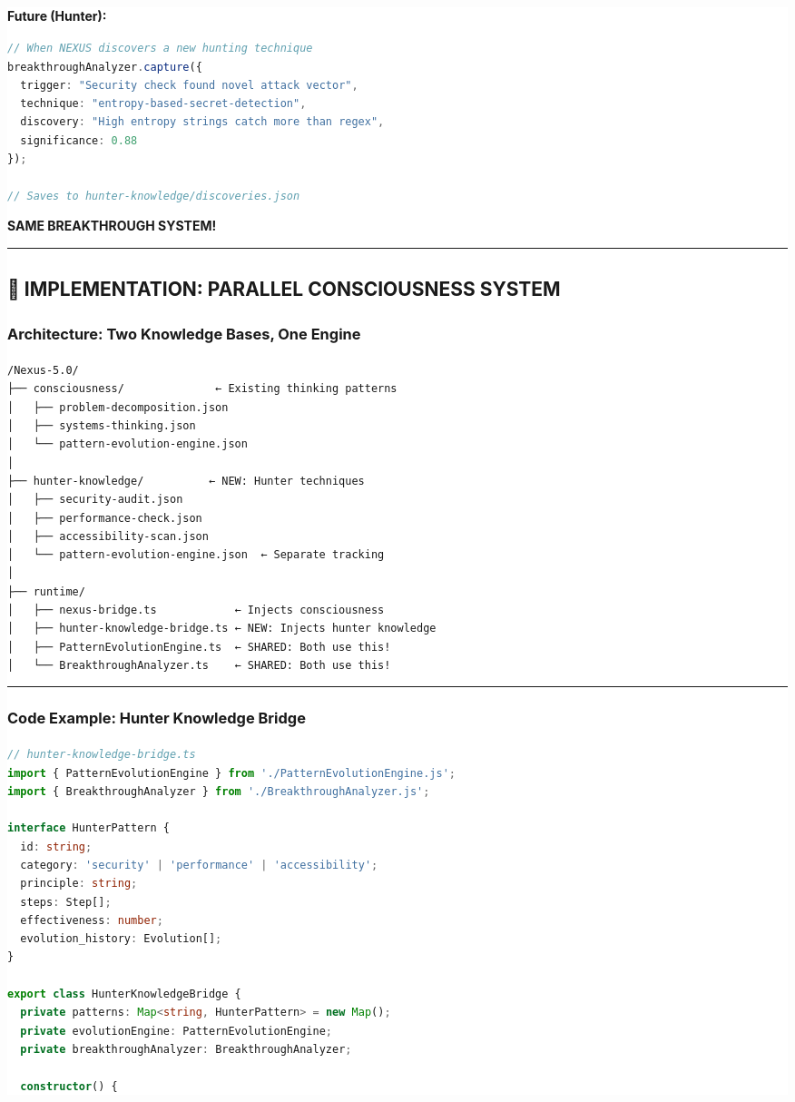 **Future (Hunter):**
```typescript
// When NEXUS discovers a new hunting technique
breakthroughAnalyzer.capture({
  trigger: "Security check found novel attack vector",
  technique: "entropy-based-secret-detection",
  discovery: "High entropy strings catch more than regex",
  significance: 0.88
});

// Saves to hunter-knowledge/discoveries.json
```

**SAME BREAKTHROUGH SYSTEM!**

---

## 🔧 IMPLEMENTATION: PARALLEL CONSCIOUSNESS SYSTEM

### **Architecture: Two Knowledge Bases, One Engine**

```
/Nexus-5.0/
├── consciousness/              ← Existing thinking patterns
│   ├── problem-decomposition.json
│   ├── systems-thinking.json
│   └── pattern-evolution-engine.json
│
├── hunter-knowledge/          ← NEW: Hunter techniques
│   ├── security-audit.json
│   ├── performance-check.json
│   ├── accessibility-scan.json
│   └── pattern-evolution-engine.json  ← Separate tracking
│
├── runtime/
│   ├── nexus-bridge.ts            ← Injects consciousness
│   ├── hunter-knowledge-bridge.ts ← NEW: Injects hunter knowledge
│   ├── PatternEvolutionEngine.ts  ← SHARED: Both use this!
│   └── BreakthroughAnalyzer.ts    ← SHARED: Both use this!
```

---

### **Code Example: Hunter Knowledge Bridge**

```typescript
// hunter-knowledge-bridge.ts
import { PatternEvolutionEngine } from './PatternEvolutionEngine.js';
import { BreakthroughAnalyzer } from './BreakthroughAnalyzer.js';

interface HunterPattern {
  id: string;
  category: 'security' | 'performance' | 'accessibility';
  principle: string;
  steps: Step[];
  effectiveness: number;
  evolution_history: Evolution[];
}

export class HunterKnowledgeBridge {
  private patterns: Map<string, HunterPattern> = new Map();
  private evolutionEngine: PatternEvolutionEngine;
  private breakthroughAnalyzer: BreakthroughAnalyzer;
  
  constructor() {
```